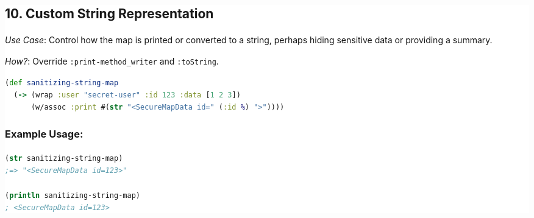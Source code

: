 ## 10. Custom String Representation

*Use Case*: Control how the map is printed or converted to a string, perhaps hiding sensitive data or providing a summary.

*How?*: Override `:print-method_writer` and `:toString`.

```clojure
(def sanitizing-string-map
  (-> (wrap :user "secret-user" :id 123 :data [1 2 3])
      (w/assoc :print #(str "<SecureMapData id=" (:id %) ">"))))
```

### Example Usage:

```clojure
(str sanitizing-string-map)
;=> "<SecureMapData id=123>"

(println sanitizing-string-map)
; <SecureMapData id=123>
```
